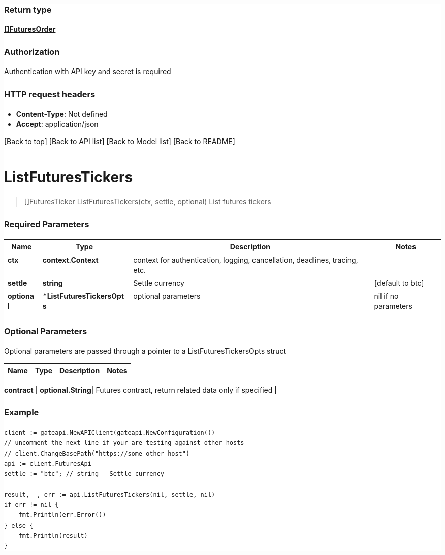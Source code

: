 ```golang
```

### Return type

[**[]FuturesOrder**](FuturesOrder.md)

### Authorization

Authentication with API key and secret is required

### HTTP request headers

 - **Content-Type**: Not defined
 - **Accept**: application/json

[[Back to top]](#) [[Back to API list]](../README.md#documentation-for-api-endpoints) [[Back to Model list]](../README.md#documentation-for-models) [[Back to README]](../README.md)

# **ListFuturesTickers**
> []FuturesTicker ListFuturesTickers(ctx, settle, optional)
List futures tickers

### Required Parameters

Name | Type | Description  | Notes
------------- | ------------- | ------------- | -------------
 **ctx** | **context.Context** | context for authentication, logging, cancellation, deadlines, tracing, etc.
  **settle** | **string**| Settle currency | [default to btc]
 **optional** | ***ListFuturesTickersOpts** | optional parameters | nil if no parameters

### Optional Parameters
Optional parameters are passed through a pointer to a ListFuturesTickersOpts struct

Name | Type | Description  | Notes
------------- | ------------- | ------------- | -------------

 **contract** | **optional.String**| Futures contract, return related data only if specified | 

### Example

```golang
client := gateapi.NewAPIClient(gateapi.NewConfiguration())
// uncomment the next line if your are testing against other hosts
// client.ChangeBasePath("https://some-other-host")
api := client.FuturesApi
settle := "btc"; // string - Settle currency

result, _, err := api.ListFuturesTickers(nil, settle, nil)
if err != nil {
    fmt.Println(err.Error())
} else {
    fmt.Println(result)
}
```
